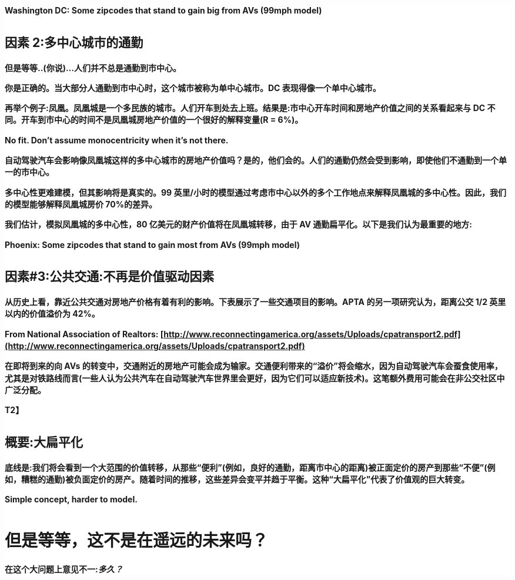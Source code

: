 **Washington DC: Some zipcodes that stand to gain big from AVs (99mph model)**



## **因素 2:多中心城市的通勤**

**但是等等..(你说)…人们并不总是通勤到市中心。**

**你是正确的。当大部分人通勤到市中心时，这个城市被称为单中心城市。DC 表现得像一个单中心城市。**

**再举个例子:凤凰。凤凰城是一个多民族的城市。人们开车到处去上班。结果是:市中心开车时间和房地产价值之间的关系看起来与 DC 不同。开车到市中心的时间不是凤凰城房地产价值的一个很好的解释变量(R = 6%)。**



**No fit. Don’t assume monocentricity when it’s not there.**



**自动驾驶汽车会影响像凤凰城这样的多中心城市的房地产价值吗？是的，他们会的。人们的通勤仍然会受到影响，即使他们不通勤到一个单一的市中心。**

**多中心性更难建模，但其影响将是真实的。99 英里/小时的模型通过考虑市中心以外的多个工作地点来解释凤凰城的多中心性。因此，我们的模型能够解释凤凰城房价 70%的差异。**

**我们估计，模拟凤凰城的多中心性，80 亿美元的财产价值将在凤凰城转移，由于 AV 通勤扁平化。以下是我们认为最重要的地方:**



**Phoenix: Some zipcodes that stand to gain most from AVs (99mph model)**



## ****因素#3:公共交通:不再是价值驱动因素****

**从历史上看，靠近公共交通对房地产价格有着有利的影响。下表展示了一些交通项目的影响。APTA 的另一项研究认为，距离公交 1/2 英里以内的价值溢价为 42%。**



**From National Association of Realtors: [http://www.reconnectingamerica.org/assets/Uploads/cpatransport2.pdf](http://www.reconnectingamerica.org/assets/Uploads/cpatransport2.pdf)**



**在即将到来的向 AVs 的转变中，交通附近的房地产可能会成为输家。交通便利带来的“溢价”将会缩水，因为自动驾驶汽车会蚕食使用率，尤其是对铁路线而言(一些人认为公共汽车在自动驾驶汽车世界里会更好，因为它们可以适应新技术)。这笔额外费用可能会在非公交社区中广泛分配。**



**T2】**

## **概要:大扁平化**

**底线是:我们将会看到一个大范围的价值转移，从那些“便利”(例如，良好的通勤，距离市中心的距离)被正面定价的房产到那些“不便”(例如，糟糕的通勤)被负面定价的房产。随着时间的推移，这些差异会变平并趋于平衡。这种“大扁平化”代表了价值观的巨大转变。**



**Simple concept, harder to model.**



# **但是等等，这不是在遥远的未来吗？**

**在这个大问题上意见不一:*多久？***
